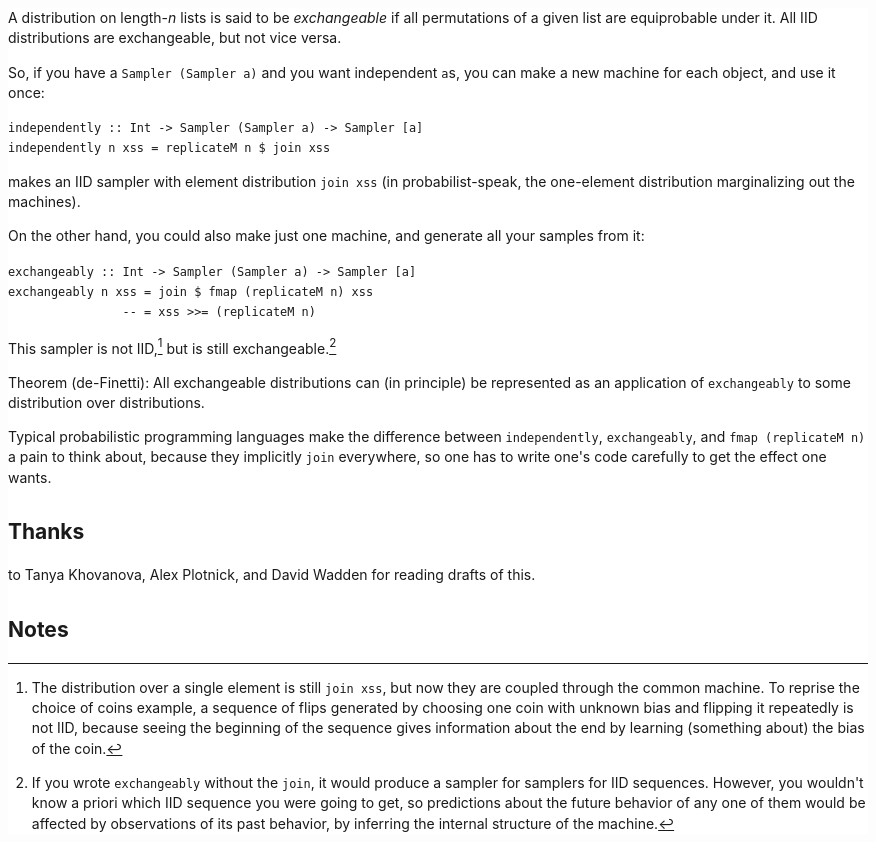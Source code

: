A distribution on length-$n$ lists is said to be _exchangeable_ if all
permutations of a given list are equiprobable under it.  All IID
distributions are exchangeable, but not vice versa.

So, if you have a `Sampler (Sampler a)` and you want independent `a`s,
you can make a new machine for each object, and use it once:

    independently :: Int -> Sampler (Sampler a) -> Sampler [a]
    independently n xss = replicateM n $ join xss

makes an IID sampler with element distribution `join xss` (in
probabilist-speak, the one-element distribution marginalizing out the
machines).

On the other hand, you could also make just one machine, and generate
all your samples from it:

    exchangeably :: Int -> Sampler (Sampler a) -> Sampler [a]
    exchangeably n xss = join $ fmap (replicateM n) xss
                    -- = xss >>= (replicateM n)

This sampler is not IID,[^why-not] but is still
exchangeable.[^no-join]

[^why-not]: The distribution over a single element is still `join
xss`, but now they are coupled through the common machine.  To reprise
the choice of coins example, a sequence of flips generated by choosing
one coin with unknown bias and flipping it repeatedly is not IID,
because seeing the beginning of the sequence gives information about
the end by learning (something about) the bias of the coin.

Theorem (de-Finetti): All exchangeable distributions can (in principle) be
represented as an application of `exchangeably` to some distribution
over distributions.

[^no-join]: If you wrote `exchangeably` without the `join`, it would
produce a sampler for samplers for IID sequences.  However, you
wouldn't know a priori which IID sequence you were going to get, so
predictions about the future behavior of any one of them would be
affected by observations of its past behavior, by inferring the
internal structure of the machine.

Typical probabilistic programming languages make the difference
between `independently`, `exchangeably`, and `fmap (replicateM n)` a
pain to think about, because they implicitly `join` everywhere, so one
has to write one's code carefully to get the effect one wants.

Thanks
------

to Tanya Khovanova, Alex Plotnick, and David Wadden for reading drafts
of this.

Notes
-----

<script type="text/javascript"
   src="https://cdnjs.cloudflare.com/ajax/libs/mathjax/2.7.1/MathJax.js?config=TeX-AMS-MML_HTMLorMML"></script>
<script type="text/javascript">
MathJax.Hub.Config({
  TeX: {
    Macros: {
      R: "{\\mathbb{R}}",
      eps: "\\varepsilon"
    },
    equationNumbers: { autoNumber: "AMS" },
    noErrors: { disabled: true },
  }
});
</script>


[^glossary]: If you don't know Haskell, don't worry: I will say
[^random-variables]: Samplers are different from random variables as
[^join]: In case the `join` operation looks a bit strange, imagine
[^cumulative]: One also talks about [cumulative distribution
[^expect]: That is, sampling from a different distribution that is
[^same-measure]: Of course, this only works if the base measure
[^particles]: In fact, drawing multiple independent samples from the
[^lazy-replicate]: The attentive reader may notice that I am not
[^compute-p]: The denominator $s(\texttt{Just } A)$ in this formula is